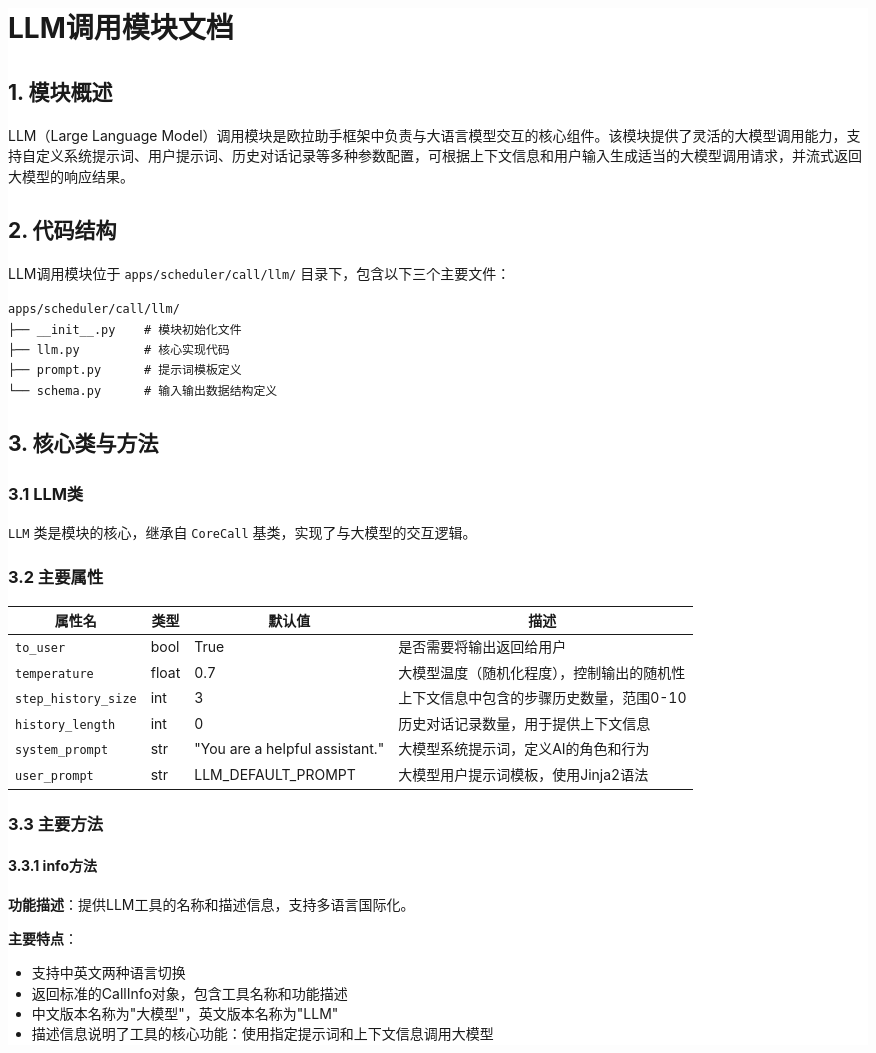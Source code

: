 # LLM调用模块文档

## 1. 模块概述

LLM（Large Language Model）调用模块是欧拉助手框架中负责与大语言模型交互的核心组件。该模块提供了灵活的大模型调用能力，支持自定义系统提示词、用户提示词、历史对话记录等多种参数配置，可根据上下文信息和用户输入生成适当的大模型调用请求，并流式返回大模型的响应结果。

## 2. 代码结构

LLM调用模块位于 `apps/scheduler/call/llm/` 目录下，包含以下三个主要文件：

```text
apps/scheduler/call/llm/
├── __init__.py    # 模块初始化文件
├── llm.py         # 核心实现代码
├── prompt.py      # 提示词模板定义
└── schema.py      # 输入输出数据结构定义
```

## 3. 核心类与方法

### 3.1 LLM类

`LLM` 类是模块的核心，继承自 `CoreCall` 基类，实现了与大模型的交互逻辑。

### 3.2 主要属性

| 属性名 | 类型 | 默认值 | 描述 |
|--------|------|--------|------|
| `to_user` | bool | True | 是否需要将输出返回给用户 |
| `temperature` | float | 0.7 | 大模型温度（随机化程度），控制输出的随机性 |
| `step_history_size` | int | 3 | 上下文信息中包含的步骤历史数量，范围0-10 |
| `history_length` | int | 0 | 历史对话记录数量，用于提供上下文信息 |
| `system_prompt` | str | "You are a helpful assistant." | 大模型系统提示词，定义AI的角色和行为 |
| `user_prompt` | str | LLM_DEFAULT_PROMPT | 大模型用户提示词模板，使用Jinja2语法 |

### 3.3 主要方法

#### 3.3.1 info方法

**功能描述**：提供LLM工具的名称和描述信息，支持多语言国际化。

**主要特点**：

- 支持中英文两种语言切换
- 返回标准的CallInfo对象，包含工具名称和功能描述
- 中文版本名称为"大模型"，英文版本名称为"LLM"
- 描述信息说明了工具的核心功能：使用指定提示词和上下文信息调用大模型
